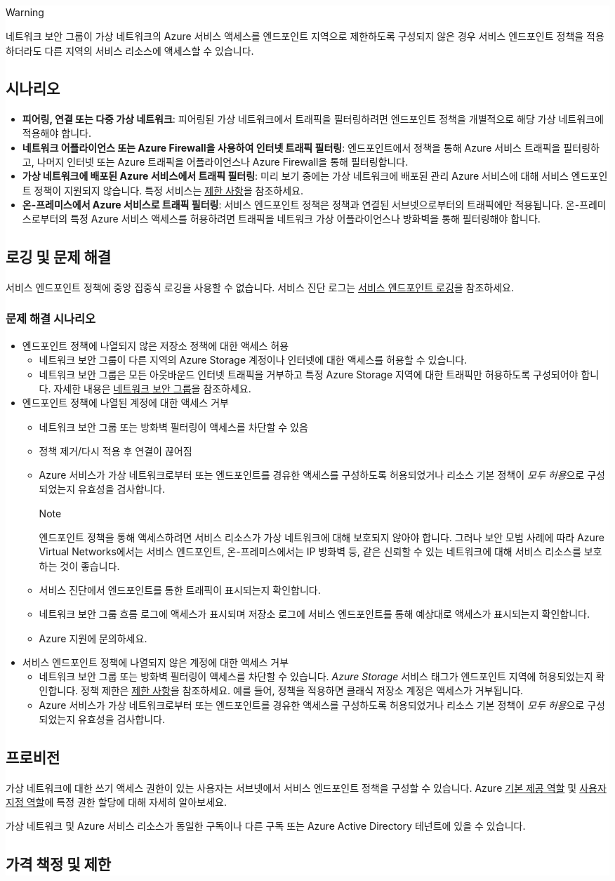   > [!WARNING]  
  > 네트워크 보안 그룹이 가상 네트워크의 Azure 서비스 액세스를 엔드포인트 지역으로 제한하도록 구성되지 않은 경우 서비스 엔드포인트 정책을 적용하더라도 다른 지역의 서비스 리소스에 액세스할 수 있습니다.

## <a name="scenarios"></a>시나리오

- **피어링, 연결 또는 다중 가상 네트워크**: 피어링된 가상 네트워크에서 트래픽을 필터링하려면 엔드포인트 정책을 개별적으로 해당 가상 네트워크에 적용해야 합니다.
- **네트워크 어플라이언스 또는 Azure Firewall을 사용하여 인터넷 트래픽 필터링**: 엔드포인트에서 정책을 통해 Azure 서비스 트래픽을 필터링하고, 나머지 인터넷 또는 Azure 트래픽을 어플라이언스나 Azure Firewall을 통해 필터링합니다. 
- **가상 네트워크에 배포된 Azure 서비스에서 트래픽 필터링**: 미리 보기 중에는 가상 네트워크에 배포된 관리 Azure 서비스에 대해 서비스 엔드포인트 정책이 지원되지 않습니다. 
 특정 서비스는 [제한 사항](#Limitations)을 참조하세요.
- **온-프레미스에서 Azure 서비스로 트래픽 필터링**: 서비스 엔드포인트 정책은 정책과 연결된 서브넷으로부터의 트래픽에만 적용됩니다. 온-프레미스로부터의 특정 Azure 서비스 액세스를 허용하려면 트래픽을 네트워크 가상 어플라이언스나 방화벽을 통해 필터링해야 합니다.

## <a name="logging-and-troubleshooting"></a>로깅 및 문제 해결
서비스 엔드포인트 정책에 중앙 집중식 로깅을 사용할 수 없습니다. 서비스 진단 로그는 [서비스 엔드포인트 로깅](virtual-network-service-endpoints-overview.md#logging-and-troubleshooting)을 참조하세요.

### <a name="troubleshooting-scenarios"></a>문제 해결 시나리오
- 엔드포인트 정책에 나열되지 않은 저장소 정책에 대한 액세스 허용
  - 네트워크 보안 그룹이 다른 지역의 Azure Storage 계정이나 인터넷에 대한 액세스를 허용할 수 있습니다.
  - 네트워크 보안 그룹은 모든 아웃바운드 인터넷 트래픽을 거부하고 특정 Azure Storage 지역에 대한 트래픽만 허용하도록 구성되어야 합니다. 자세한 내용은 [네트워크 보안 그룹](#network-security-groups)을 참조하세요.
- 엔드포인트 정책에 나열된 계정에 대한 액세스 거부 
  - 네트워크 보안 그룹 또는 방화벽 필터링이 액세스를 차단할 수 있음
  - 정책 제거/다시 적용 후 연결이 끊어짐
   - Azure 서비스가 가상 네트워크로부터 또는 엔드포인트를 경유한 액세스를 구성하도록 허용되었거나 리소스 기본 정책이 *모두 허용*으로 구성되었는지 유효성을 검사합니다.
      > [!NOTE]      
      > 엔드포인트 정책을 통해 액세스하려면 서비스 리소스가 가상 네트워크에 대해 보호되지 않아야 합니다. 그러나 보안 모범 사례에 따라 Azure Virtual Networks에서는 서비스 엔드포인트, 온-프레미스에서는 IP 방화벽 등, 같은 신뢰할 수 있는 네트워크에 대해 서비스 리소스를 보호하는 것이 좋습니다. 
  
   - 서비스 진단에서 엔드포인트를 통한 트래픽이 표시되는지 확인합니다.
    - 네트워크 보안 그룹 흐름 로그에 액세스가 표시되며 저장소 로그에 서비스 엔드포인트를 통해 예상대로 액세스가 표시되는지 확인합니다.
    - Azure 지원에 문의하세요.
- 서비스 엔드포인트 정책에 나열되지 않은 계정에 대한 액세스 거부 
  - 네트워크 보안 그룹 또는 방화벽 필터링이 액세스를 차단할 수 있습니다. *Azure Storage* 서비스 태그가 엔드포인트 지역에 허용되었는지 확인합니다. 정책 제한은 [제한 사항](#limitations)을 참조하세요.
  예를 들어, 정책을 적용하면 클래식 저장소 계정은 액세스가 거부됩니다.
  - Azure 서비스가 가상 네트워크로부터 또는 엔드포인트를 경유한 액세스를 구성하도록 허용되었거나 리소스 기본 정책이 *모두 허용*으로 구성되었는지 유효성을 검사합니다.

## <a name="provisioning"></a>프로비전

가상 네트워크에 대한 쓰기 액세스 권한이 있는 사용자는 서브넷에서 서비스 엔드포인트 정책을 구성할 수 있습니다. Azure [기본 제공 역할](../role-based-access-control/built-in-roles.md?toc=%2fazure%2fvirtual-network%2ftoc.json) 및 [사용자 지정 역할](../role-based-access-control/custom-roles.md?toc=%2fazure%2fvirtual-network%2ftoc.json)에 특정 권한 할당에 대해 자세히 알아보세요.

가상 네트워크 및 Azure 서비스 리소스가 동일한 구독이나 다른 구독 또는 Azure Active Directory 테넌트에 있을 수 있습니다. 

## <a name="pricing-and-limits"></a>가격 책정 및 제한

